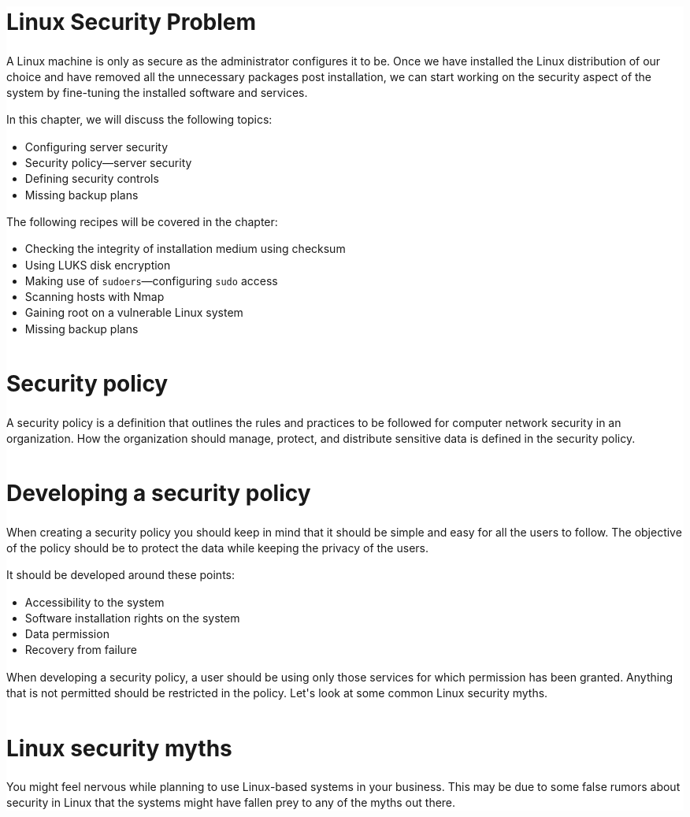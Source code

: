 # Linux Security Problem

A Linux machine is only as secure as the administrator configures it to be. Once we have installed the Linux distribution of our choice and have removed all the unnecessary packages post installation, we can start working on the security aspect of the system by fine-tuning the installed software and services.

In this chapter, we will discuss the following topics:

*   Configuring server security
*   Security policy—server security
*   Defining security controls
*   Missing backup plans

The following recipes will be covered in the chapter:

*   Checking the integrity of installation medium using checksum
*   Using LUKS disk encryption
*   Making use of `sudoers`—configuring `sudo` access
*   Scanning hosts with Nmap
*   Gaining root on a vulnerable Linux system
*   Missing backup plans

# Security policy

A security policy is a definition that outlines the rules and practices to be followed for computer network security in an organization. How the organization should manage, protect, and distribute sensitive data is defined in the security policy.

# Developing a security policy

When creating a security policy you should keep in mind that it should be simple and easy for all the users to follow. The objective of the policy should be to protect the data while keeping the privacy of the users.

It should be developed around these points:

*   Accessibility to the system
*   Software installation rights on the system
*   Data permission
*   Recovery from failure

When developing a security policy, a user should be using only those services for which permission has been granted. Anything that is not permitted should be restricted in the policy. Let's look at some common Linux security myths.

# Linux security myths

You might feel nervous while planning to use Linux-based systems in your business. This may be due to some false rumors about security in Linux that the systems might have fallen prey to any of the myths out there.
